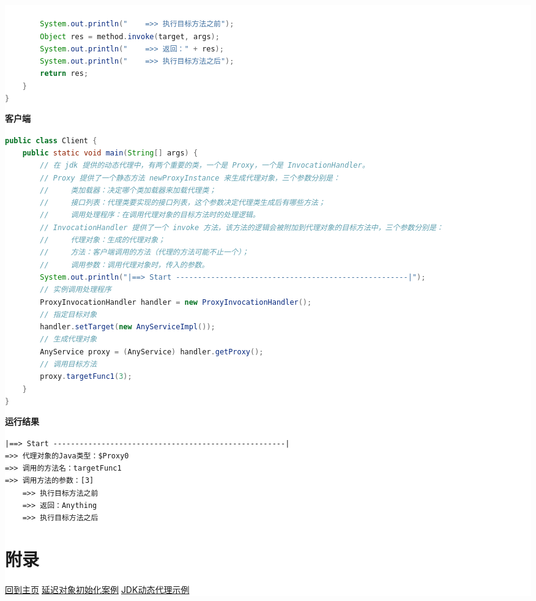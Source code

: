```java

        System.out.println("    =>> 执行目标方法之前");
        Object res = method.invoke(target, args);
        System.out.println("    =>> 返回：" + res);
        System.out.println("    =>> 执行目标方法之后");
        return res;
    }
}
```
**客户端**
```java
public class Client {
    public static void main(String[] args) {
        // 在 jdk 提供的动态代理中，有两个重要的类，一个是 Proxy，一个是 InvocationHandler。
        // Proxy 提供了一个静态方法 newProxyInstance 来生成代理对象，三个参数分别是：
        //     类加载器：决定哪个类加载器来加载代理类；
        //     接口列表：代理类要实现的接口列表，这个参数决定代理类生成后有哪些方法；
        //     调用处理程序：在调用代理对象的目标方法时的处理逻辑。
        // InvocationHandler 提供了一个 invoke 方法，该方法的逻辑会被附加到代理对象的目标方法中，三个参数分别是：
        //     代理对象：生成的代理对象；
        //     方法：客户端调用的方法（代理的方法可能不止一个）；
        //     调用参数：调用代理对象时，传入的参数。
        System.out.println("|==> Start -----------------------------------------------------|");
        // 实例调用处理程序
        ProxyInvocationHandler handler = new ProxyInvocationHandler();
        // 指定目标对象
        handler.setTarget(new AnyServiceImpl());
        // 生成代理对象
        AnyService proxy = (AnyService) handler.getProxy();
        // 调用目标方法
        proxy.targetFunc1(3);
    }
}
```
**运行结果**
```text
|==> Start -----------------------------------------------------|
=>> 代理对象的Java类型：$Proxy0
=>> 调用的方法名：targetFunc1
=>> 调用方法的参数：[3]
    =>> 执行目标方法之前
    =>> 返回：Anything
    =>> 执行目标方法之后
```


# 附录
[回到主页](/README.md)    [延迟对象初始化案例](/src/main/java/com/aoligei/structural/proxy/virtual_proxy)    [JDK动态代理示例](/src/main/java/com/aoligei/structural/proxy/jdk_proxy)
